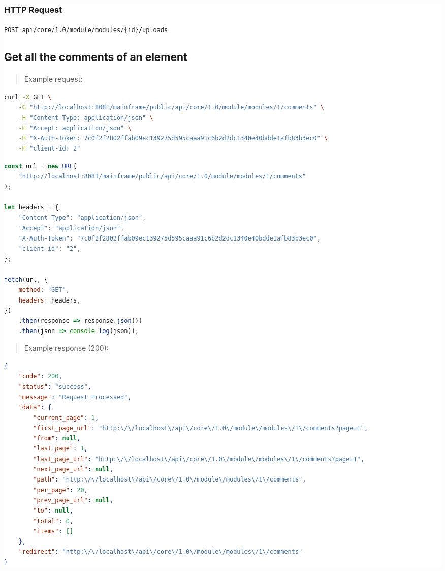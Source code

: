 

### HTTP Request
`POST api/core/1.0/module/modules/{id}/uploads`





## Get all the comments of an element

> Example request:

```bash
curl -X GET \
    -G "http://localhost:8081/mainframe/public/api/core/1.0/module/modules/1/comments" \
    -H "Content-Type: application/json" \
    -H "Accept: application/json" \
    -H "X-Auth-Token: 7c0f2f2802ffab09ec139275d595caaa91c6b2d2dc1340e40bdde1afb83b3ec0" \
    -H "client-id: 2"
```

```javascript
const url = new URL(
    "http://localhost:8081/mainframe/public/api/core/1.0/module/modules/1/comments"
);

let headers = {
    "Content-Type": "application/json",
    "Accept": "application/json",
    "X-Auth-Token": "7c0f2f2802ffab09ec139275d595caaa91c6b2d2dc1340e40bdde1afb83b3ec0",
    "client-id": "2",
};

fetch(url, {
    method: "GET",
    headers: headers,
})
    .then(response => response.json())
    .then(json => console.log(json));
```


> Example response (200):

```json
{
    "code": 200,
    "status": "success",
    "message": "Request Processed",
    "data": {
        "current_page": 1,
        "first_page_url": "http:\/\/localhost\/api\/core\/1.0\/module\/modules\/1\/comments?page=1",
        "from": null,
        "last_page": 1,
        "last_page_url": "http:\/\/localhost\/api\/core\/1.0\/module\/modules\/1\/comments?page=1",
        "next_page_url": null,
        "path": "http:\/\/localhost\/api\/core\/1.0\/module\/modules\/1\/comments",
        "per_page": 20,
        "prev_page_url": null,
        "to": null,
        "total": 0,
        "items": []
    },
    "redirect": "http:\/\/localhost\/api\/core\/1.0\/module\/modules\/1\/comments"
}
```
